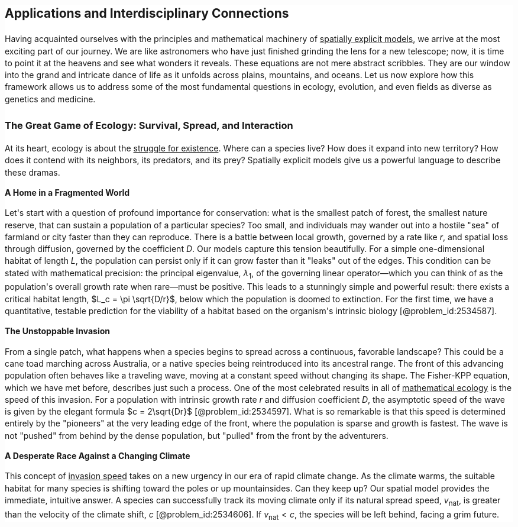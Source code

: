 ## Applications and Interdisciplinary Connections

Having acquainted ourselves with the principles and mathematical machinery of [spatially explicit models](@article_id:191081), we arrive at the most exciting part of our journey. We are like astronomers who have just finished grinding the lens for a new telescope; now, it is time to point it at the heavens and see what wonders it reveals. These equations are not mere abstract scribbles. They are our window into the grand and intricate dance of life as it unfolds across plains, mountains, and oceans. Let us now explore how this framework allows us to address some of the most fundamental questions in ecology, evolution, and even fields as diverse as genetics and medicine.

### The Great Game of Ecology: Survival, Spread, and Interaction

At its heart, ecology is about the [struggle for existence](@article_id:176275). Where can a species live? How does it expand into new territory? How does it contend with its neighbors, its predators, and its prey? Spatially explicit models give us a powerful language to describe these dramas.

**A Home in a Fragmented World**

Let's start with a question of profound importance for conservation: what is the smallest patch of forest, the smallest nature reserve, that can sustain a population of a particular species? Too small, and individuals may wander out into a hostile "sea" of farmland or city faster than they can reproduce. There is a battle between local growth, governed by a rate like $r$, and spatial loss through diffusion, governed by the coefficient $D$. Our models capture this tension beautifully. For a simple one-dimensional habitat of length $L$, the population can persist only if it can grow faster than it "leaks" out of the edges. This condition can be stated with mathematical precision: the principal eigenvalue, $\lambda_1$, of the governing linear operator—which you can think of as the population's overall growth rate when rare—must be positive. This leads to a stunningly simple and powerful result: there exists a critical habitat length, $L_c = \pi \sqrt{D/r}$, below which the population is doomed to extinction. For the first time, we have a quantitative, testable prediction for the viability of a habitat based on the organism's intrinsic biology [@problem_id:2534587].

**The Unstoppable Invasion**

From a single patch, what happens when a species begins to spread across a continuous, favorable landscape? This could be a cane toad marching across Australia, or a native species being reintroduced into its ancestral range. The front of this advancing population often behaves like a traveling wave, moving at a constant speed without changing its shape. The Fisher-KPP equation, which we have met before, describes just such a process. One of the most celebrated results in all of [mathematical ecology](@article_id:265165) is the speed of this invasion. For a population with intrinsic growth rate $r$ and diffusion coefficient $D$, the asymptotic speed of the wave is given by the elegant formula $c = 2\sqrt{Dr}$ [@problem_id:2534597]. What is so remarkable is that this speed is determined entirely by the "pioneers" at the very leading edge of the front, where the population is sparse and growth is fastest. The wave is not "pushed" from behind by the dense population, but "pulled" from the front by the adventurers.

**A Desperate Race Against a Changing Climate**

This concept of [invasion speed](@article_id:196965) takes on a new urgency in our era of rapid climate change. As the climate warms, the suitable habitat for many species is shifting toward the poles or up mountainsides. Can they keep up? Our spatial model provides the immediate, intuitive answer. A species can successfully track its moving climate only if its natural spread speed, $v_{\text{nat}}$, is greater than the velocity of the climate shift, $c$ [@problem_id:2534606]. If $v_{\text{nat}} \lt c$, the species will be left behind, facing a grim future.
